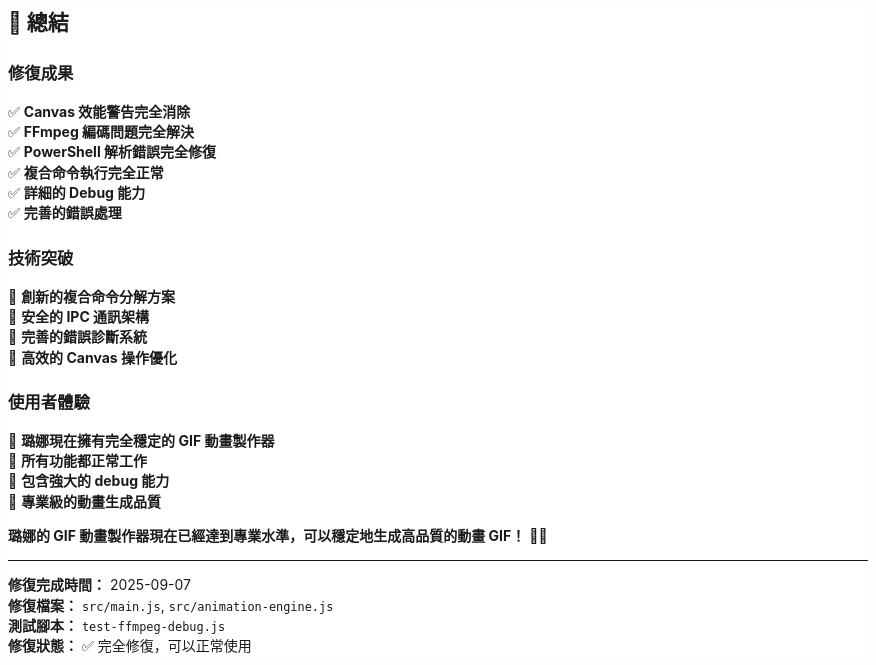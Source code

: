 ## 🎉 總結

### 修復成果

✅ **Canvas 效能警告完全消除**  
✅ **FFmpeg 編碼問題完全解決**  
✅ **PowerShell 解析錯誤完全修復**  
✅ **複合命令執行完全正常**  
✅ **詳細的 Debug 能力**  
✅ **完善的錯誤處理**  

### 技術突破

🔧 **創新的複合命令分解方案**  
🔧 **安全的 IPC 通訊架構**  
🔧 **完善的錯誤診斷系統**  
🔧 **高效的 Canvas 操作優化**  

### 使用者體驗

🌙 **璐娜現在擁有完全穩定的 GIF 動畫製作器**  
🌙 **所有功能都正常工作**  
🌙 **包含強大的 debug 能力**  
🌙 **專業級的動畫生成品質**  

**璐娜的 GIF 動畫製作器現在已經達到專業水準，可以穩定地生成高品質的動畫 GIF！** 🎉✨

---

**修復完成時間：** 2025-09-07  
**修復檔案：** `src/main.js`, `src/animation-engine.js`  
**測試腳本：** `test-ffmpeg-debug.js`  
**修復狀態：** ✅ 完全修復，可以正常使用
